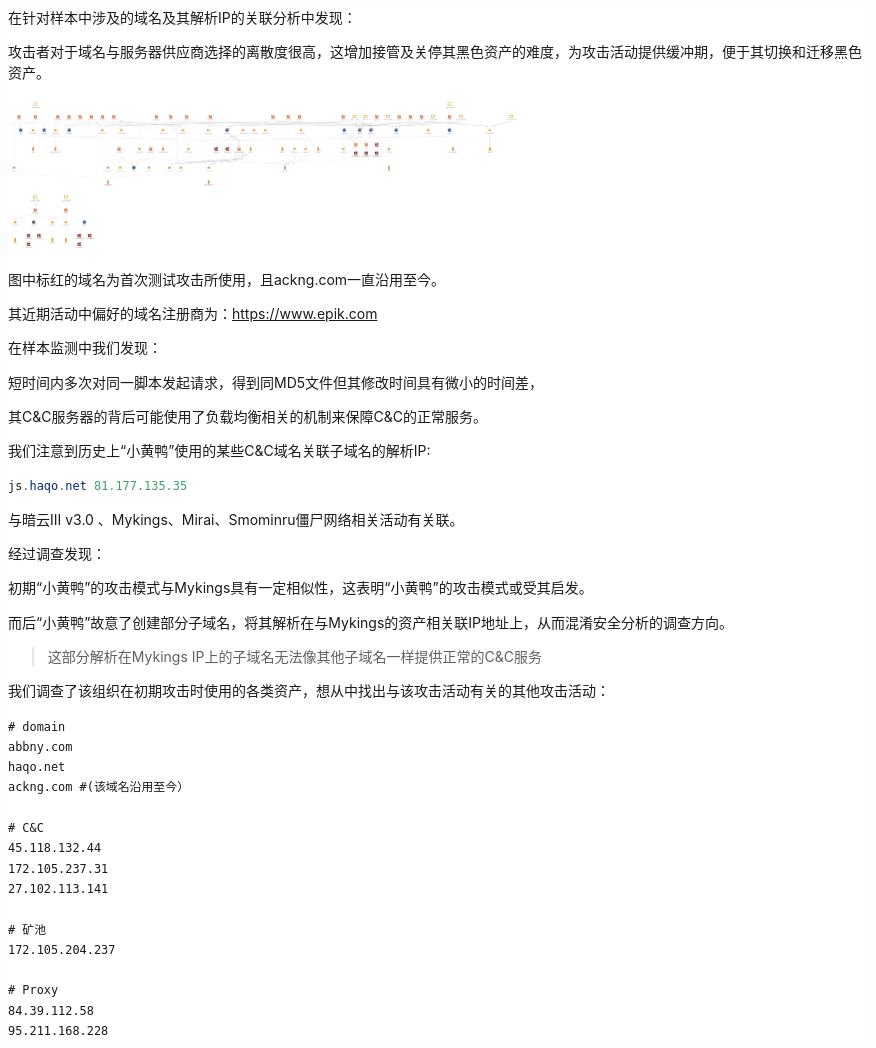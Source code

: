 

在针对样本中涉及的域名及其解析IP的关联分析中发现：

攻击者对于域名与服务器供应商选择的离散度很高，这增加接管及关停其黑色资产的难度，为攻击活动提供缓冲期，便于其切换和迁移黑色资产。

<img src="./README.assets/20200611Lemon_Duck-Domain-1082570.png" alt="Lemon_Duck-Domain" style="zoom:50%;" />

图中标红的域名为首次测试攻击所使用，且ackng.com一直沿用至今。

其近期活动中偏好的域名注册商为：https://www.epik.com

在样本监测中我们发现：

短时间内多次对同一脚本发起请求，得到同MD5文件但其修改时间具有微小的时间差，

其C&C服务器的背后可能使用了负载均衡相关的机制来保障C&C的正常服务。



我们注意到历史上“小黄鸭”使用的某些C&C域名关联子域名的解析IP:

```powershell
js.haqo.net 81.177.135.35
```

与暗云III v3.0 、Mykings、Mirai、Smominru僵尸网络相关活动有关联。



经过调查发现：

初期“小黄鸭”的攻击模式与Mykings具有一定相似性，这表明“小黄鸭”的攻击模式或受其启发。

而后“小黄鸭”故意了创建部分子域名，将其解析在与Mykings的资产相关联IP地址上，从而混淆安全分析的调查方向。

>    这部分解析在Mykings IP上的子域名无法像其他子域名一样提供正常的C&C服务



我们调查了该组织在初期攻击时使用的各类资产，想从中找出与该攻击活动有关的其他攻击活动：

```
# domain
abbny.com
haqo.net
ackng.com #(该域名沿用至今）

# C&C
45.118.132.44
172.105.237.31
27.102.113.141

# 矿池
172.105.204.237

# Proxy
84.39.112.58
95.211.168.228
```
